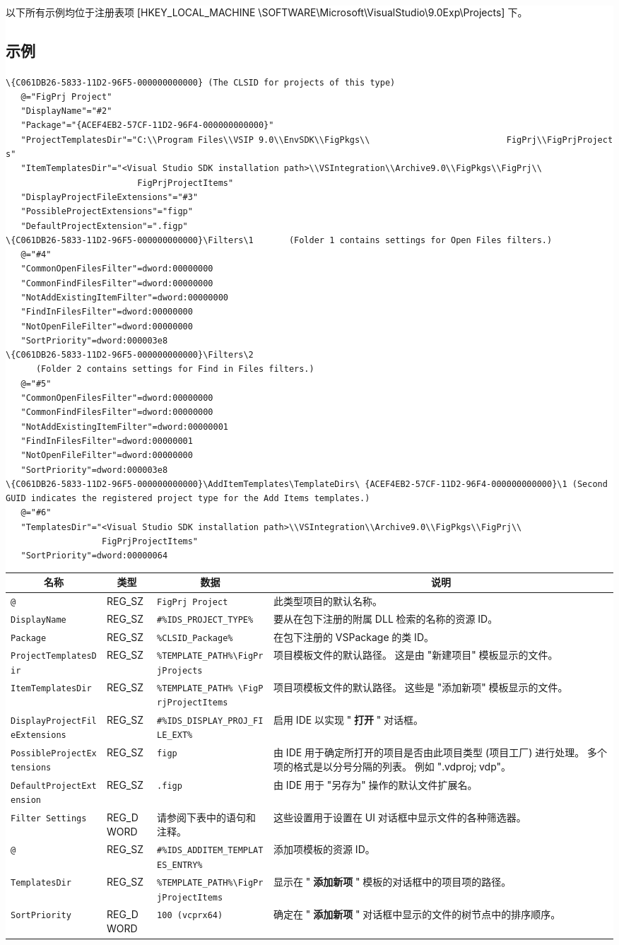  以下所有示例均位于注册表项 [HKEY_LOCAL_MACHINE \SOFTWARE\Microsoft\VisualStudio\9.0Exp\Projects] 下。

## <a name="example"></a>示例

```
\{C061DB26-5833-11D2-96F5-000000000000} (The CLSID for projects of this type)
   @="FigPrj Project"
   "DisplayName"="#2"
   "Package"="{ACEF4EB2-57CF-11D2-96F4-000000000000}"
   "ProjectTemplatesDir"="C:\\Program Files\\VSIP 9.0\\EnvSDK\\FigPkgs\\                           FigPrj\\FigPrjProjects"
   "ItemTemplatesDir"="<Visual Studio SDK installation path>\\VSIntegration\\Archive9.0\\FigPkgs\\FigPrj\\                           FigPrjProjectItems"
   "DisplayProjectFileExtensions"="#3"
   "PossibleProjectExtensions"="figp"
   "DefaultProjectExtension"=".figp"
\{C061DB26-5833-11D2-96F5-000000000000}\Filters\1       (Folder 1 contains settings for Open Files filters.)
   @="#4"
   "CommonOpenFilesFilter"=dword:00000000
   "CommonFindFilesFilter"=dword:00000000
   "NotAddExistingItemFilter"=dword:00000000
   "FindInFilesFilter"=dword:00000000
   "NotOpenFileFilter"=dword:00000000
   "SortPriority"=dword:000003e8
\{C061DB26-5833-11D2-96F5-000000000000}\Filters\2
      (Folder 2 contains settings for Find in Files filters.)
   @="#5"
   "CommonOpenFilesFilter"=dword:00000000
   "CommonFindFilesFilter"=dword:00000000
   "NotAddExistingItemFilter"=dword:00000001
   "FindInFilesFilter"=dword:00000001
   "NotOpenFileFilter"=dword:00000000
   "SortPriority"=dword:000003e8
\{C061DB26-5833-11D2-96F5-000000000000}\AddItemTemplates\TemplateDirs\ {ACEF4EB2-57CF-11D2-96F4-000000000000}\1 (Second GUID indicates the registered project type for the Add Items templates.)
   @="#6"
   "TemplatesDir"="<Visual Studio SDK installation path>\\VSIntegration\\Archive9.0\\FigPkgs\\FigPrj\\                    FigPrjProjectItems"
   "SortPriority"=dword:00000064
```

|名称|类型|数据|说明|
|----------|----------|----------|-----------------|
|`@`|REG_SZ|`FigPrj Project`|此类型项目的默认名称。|
|`DisplayName`|REG_SZ|`#%IDS_PROJECT_TYPE%`|要从在包下注册的附属 DLL 检索的名称的资源 ID。|
|`Package`|REG_SZ|`%CLSID_Package%`|在包下注册的 VSPackage 的类 ID。|
|`ProjectTemplatesDir`|REG_SZ|`%TEMPLATE_PATH%\FigPrjProjects`|项目模板文件的默认路径。 这是由 "新建项目" 模板显示的文件。|
|`ItemTemplatesDir`|REG_SZ|`%TEMPLATE_PATH% \FigPrjProjectItems`|项目项模板文件的默认路径。 这些是 "添加新项" 模板显示的文件。|
|`DisplayProjectFileExtensions`|REG_SZ|`#%IDS_DISPLAY_PROJ_FILE_EXT%`|启用 IDE 以实现 " **打开** " 对话框。|
|`PossibleProjectExtensions`|REG_SZ|`figp`|由 IDE 用于确定所打开的项目是否由此项目类型 (项目工厂) 进行处理。 多个项的格式是以分号分隔的列表。 例如 ".vdproj; vdp"。|
|`DefaultProjectExtension`|REG_SZ|`.figp`|由 IDE 用于 "另存为" 操作的默认文件扩展名。|
|`Filter Settings`|REG_DWORD|请参阅下表中的语句和注释。|这些设置用于设置在 UI 对话框中显示文件的各种筛选器。|
|`@`|REG_SZ|`#%IDS_ADDITEM_TEMPLATES_ENTRY%`|添加项模板的资源 ID。|
|`TemplatesDir`|REG_SZ|`%TEMPLATE_PATH%\FigPrjProjectItems`|显示在 " **添加新项** " 模板的对话框中的项目项的路径。|
|`SortPriority`|REG_DWORD|`100 (vcprx64)`|确定在 " **添加新项** " 对话框中显示的文件的树节点中的排序顺序。|
